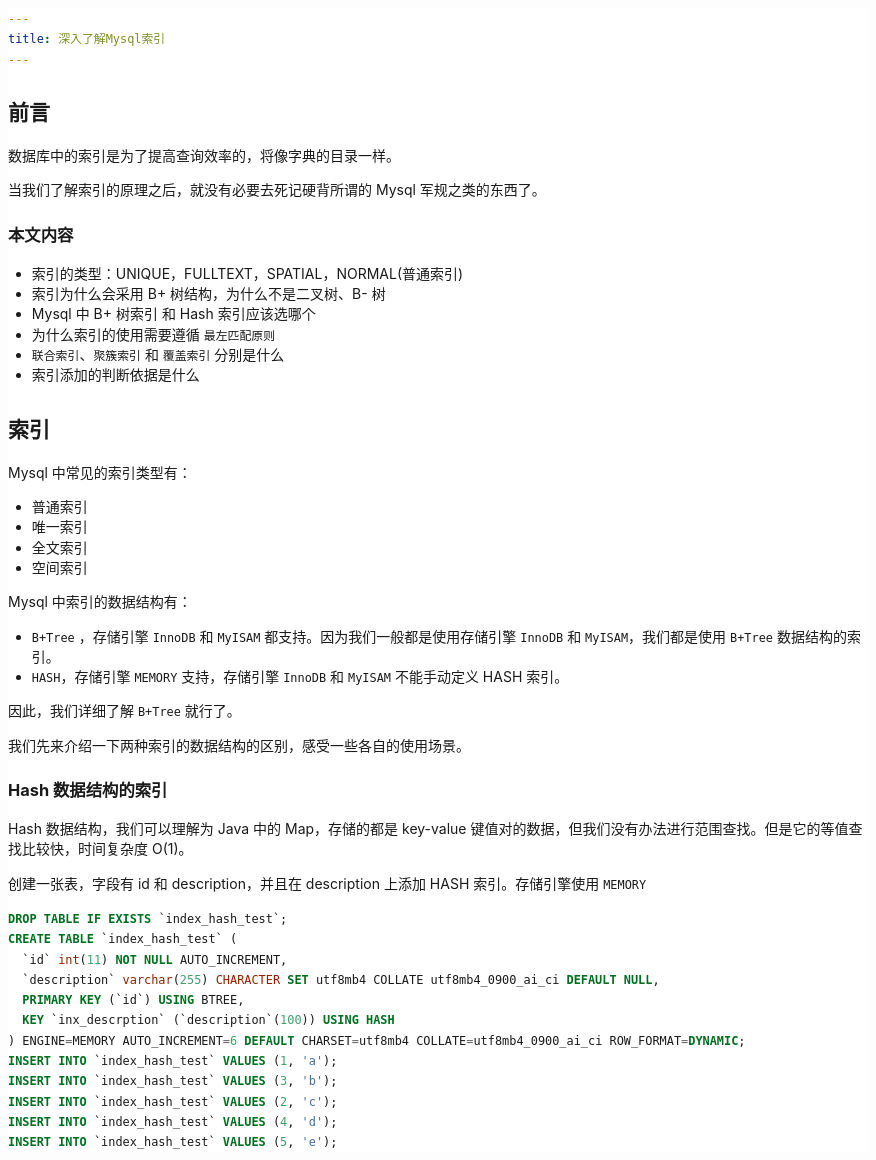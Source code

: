 ```yaml
---
title: 深入了解Mysql索引
---
```


## 前言

数据库中的索引是为了提高查询效率的，将像字典的目录一样。

当我们了解索引的原理之后，就没有必要去死记硬背所谓的 Mysql 军规之类的东西了。

### 本文内容

-   索引的类型：UNIQUE，FULLTEXT，SPATIAL，NORMAL(普通索引)
-   索引为什么会采用 B+ 树结构，为什么不是二叉树、B- 树
-   Mysql 中 B+ 树索引 和 Hash 索引应该选哪个
-   为什么索引的使用需要遵循 `最左匹配原则`
-   `联合索引`、`聚簇索引` 和 `覆盖索引` 分别是什么
-   索引添加的判断依据是什么

## 索引

Mysql 中常见的索引类型有：

-   普通索引
-   唯一索引
-   全文索引
-   空间索引

Mysql 中索引的数据结构有：

-   `B+Tree` ，存储引擎 `InnoDB` 和 `MyISAM` 都支持。因为我们一般都是使用存储引擎 `InnoDB` 和 `MyISAM`，我们都是使用 `B+Tree` 数据结构的索引。
-   `HASH`，存储引擎 `MEMORY` 支持，存储引擎 `InnoDB` 和 `MyISAM` 不能手动定义 HASH 索引。

因此，我们详细了解 `B+Tree` 就行了。

我们先来介绍一下两种索引的数据结构的区别，感受一些各自的使用场景。

### Hash 数据结构的索引

Hash 数据结构，我们可以理解为 Java 中的 Map，存储的都是 key-value 键值对的数据，但我们没有办法进行范围查找。但是它的等值查找比较快，时间复杂度 O(1)。

创建一张表，字段有 id 和 description，并且在 description 上添加 HASH 索引。存储引擎使用 `MEMORY`

```sql
DROP TABLE IF EXISTS `index_hash_test`;
CREATE TABLE `index_hash_test` (
  `id` int(11) NOT NULL AUTO_INCREMENT,
  `description` varchar(255) CHARACTER SET utf8mb4 COLLATE utf8mb4_0900_ai_ci DEFAULT NULL,
  PRIMARY KEY (`id`) USING BTREE,
  KEY `inx_descrption` (`description`(100)) USING HASH
) ENGINE=MEMORY AUTO_INCREMENT=6 DEFAULT CHARSET=utf8mb4 COLLATE=utf8mb4_0900_ai_ci ROW_FORMAT=DYNAMIC;
INSERT INTO `index_hash_test` VALUES (1, 'a');
INSERT INTO `index_hash_test` VALUES (3, 'b');
INSERT INTO `index_hash_test` VALUES (2, 'c');
INSERT INTO `index_hash_test` VALUES (4, 'd');
INSERT INTO `index_hash_test` VALUES (5, 'e');
```
